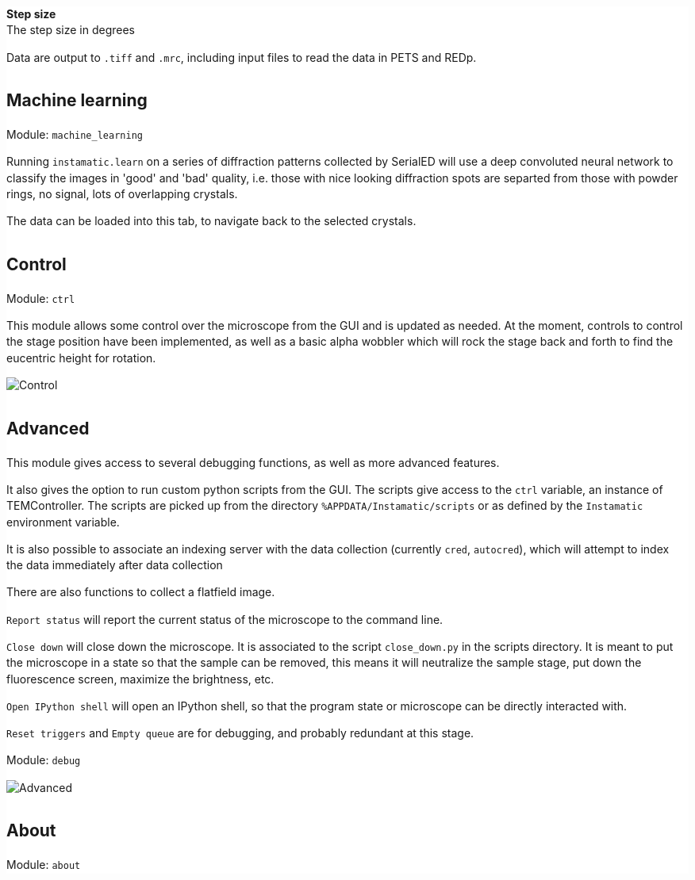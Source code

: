 **Step size**  
The step size in degrees

Data are output to `.tiff` and `.mrc`, including input files to read the data in PETS and REDp.


## Machine learning

Module: `machine_learning`

Running `instamatic.learn` on a series of diffraction patterns collected by SerialED will use a deep convoluted neural network to classify the images in 'good' and 'bad' quality, i.e. those with nice looking diffraction spots are separted from those with powder rings, no signal, lots of overlapping crystals.

The data can be loaded into this tab, to navigate back to the selected crystals.


## Control

Module: `ctrl`

This module allows some control over the microscope from the GUI and is updated as needed. At the moment, controls to control the stage position have been implemented, as well as a basic alpha wobbler which will rock the stage back and forth to find the eucentric height for rotation.

![Control](images/gui_control.png)

## Advanced

This module gives access to several debugging functions, as well as more advanced features.

It also gives the option to run custom python scripts from the GUI. The scripts give access to the `ctrl` variable, an instance of TEMController. The scripts are picked up from the directory `%APPDATA/Instamatic/scripts` or as defined by the `Instamatic` environment variable.

It is also possible to associate an indexing server with the data collection (currently `cred`, `autocred`), which will attempt to index the data immediately after data collection

There are also functions to collect a flatfield image.

`Report status` will report the current status of the microscope to the command line.

`Close down` will close down the microscope. It is associated to the script `close_down.py` in the scripts directory. It is meant to put the microscope in a state so that the sample can be removed, this means it will neutralize the sample stage, put down the fluorescence screen, maximize the brightness, etc.

`Open IPython shell` will open an IPython shell, so that the program state or microscope can be directly interacted with.

`Reset triggers` and `Empty queue` are for debugging, and probably redundant at this stage.

Module: `debug`

![Advanced](images/gui_advanced.png)

## About

Module: `about`

